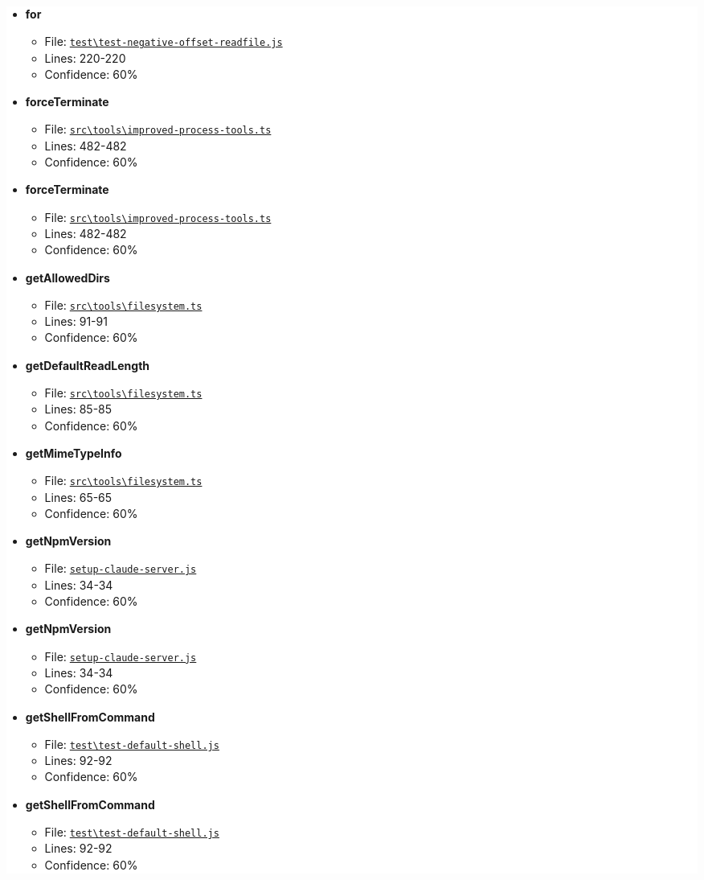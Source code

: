 - **for**
  - File: [`test\test-negative-offset-readfile.js`](file:///C:\Source-Codebase\research_review\pending\DesktopCommanderMCP-main\test\test-negative-offset-readfile.js)
  - Lines: 220-220
  - Confidence: 60%

- **forceTerminate**
  - File: [`src\tools\improved-process-tools.ts`](file:///C:\Source-Codebase\research_review\pending\DesktopCommanderMCP-main\src\tools\improved-process-tools.ts)
  - Lines: 482-482
  - Confidence: 60%

- **forceTerminate**
  - File: [`src\tools\improved-process-tools.ts`](file:///C:\Source-Codebase\research_review\pending\DesktopCommanderMCP-main\src\tools\improved-process-tools.ts)
  - Lines: 482-482
  - Confidence: 60%

- **getAllowedDirs**
  - File: [`src\tools\filesystem.ts`](file:///C:\Source-Codebase\research_review\pending\DesktopCommanderMCP-main\src\tools\filesystem.ts)
  - Lines: 91-91
  - Confidence: 60%

- **getDefaultReadLength**
  - File: [`src\tools\filesystem.ts`](file:///C:\Source-Codebase\research_review\pending\DesktopCommanderMCP-main\src\tools\filesystem.ts)
  - Lines: 85-85
  - Confidence: 60%

- **getMimeTypeInfo**
  - File: [`src\tools\filesystem.ts`](file:///C:\Source-Codebase\research_review\pending\DesktopCommanderMCP-main\src\tools\filesystem.ts)
  - Lines: 65-65
  - Confidence: 60%

- **getNpmVersion**
  - File: [`setup-claude-server.js`](file:///C:\Source-Codebase\research_review\pending\DesktopCommanderMCP-main\setup-claude-server.js)
  - Lines: 34-34
  - Confidence: 60%

- **getNpmVersion**
  - File: [`setup-claude-server.js`](file:///C:\Source-Codebase\research_review\pending\DesktopCommanderMCP-main\setup-claude-server.js)
  - Lines: 34-34
  - Confidence: 60%

- **getShellFromCommand**
  - File: [`test\test-default-shell.js`](file:///C:\Source-Codebase\research_review\pending\DesktopCommanderMCP-main\test\test-default-shell.js)
  - Lines: 92-92
  - Confidence: 60%

- **getShellFromCommand**
  - File: [`test\test-default-shell.js`](file:///C:\Source-Codebase\research_review\pending\DesktopCommanderMCP-main\test\test-default-shell.js)
  - Lines: 92-92
  - Confidence: 60%
